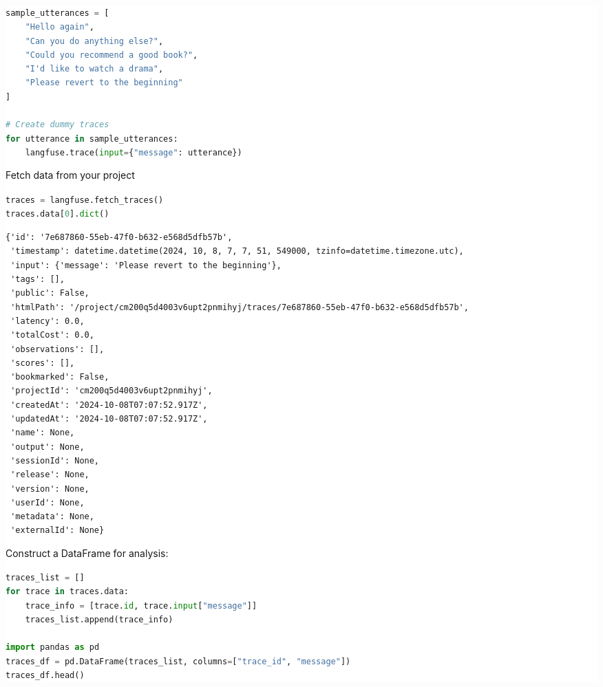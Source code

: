 
```python
sample_utterances = [
    "Hello again",
    "Can you do anything else?",
    "Could you recommend a good book?",
    "I'd like to watch a drama",
    "Please revert to the beginning"
]

# Create dummy traces
for utterance in sample_utterances:
    langfuse.trace(input={"message": utterance})
```

Fetch data from your project


```python
traces = langfuse.fetch_traces()
traces.data[0].dict()
```




    {'id': '7e687860-55eb-47f0-b632-e568d5dfb57b',
     'timestamp': datetime.datetime(2024, 10, 8, 7, 7, 51, 549000, tzinfo=datetime.timezone.utc),
     'input': {'message': 'Please revert to the beginning'},
     'tags': [],
     'public': False,
     'htmlPath': '/project/cm200q5d4003v6upt2pnmihyj/traces/7e687860-55eb-47f0-b632-e568d5dfb57b',
     'latency': 0.0,
     'totalCost': 0.0,
     'observations': [],
     'scores': [],
     'bookmarked': False,
     'projectId': 'cm200q5d4003v6upt2pnmihyj',
     'createdAt': '2024-10-08T07:07:52.917Z',
     'updatedAt': '2024-10-08T07:07:52.917Z',
     'name': None,
     'output': None,
     'sessionId': None,
     'release': None,
     'version': None,
     'userId': None,
     'metadata': None,
     'externalId': None}



Construct a DataFrame for analysis:


```python
traces_list = []
for trace in traces.data:
    trace_info = [trace.id, trace.input["message"]]
    traces_list.append(trace_info)

import pandas as pd
traces_df = pd.DataFrame(traces_list, columns=["trace_id", "message"])
traces_df.head()
```

